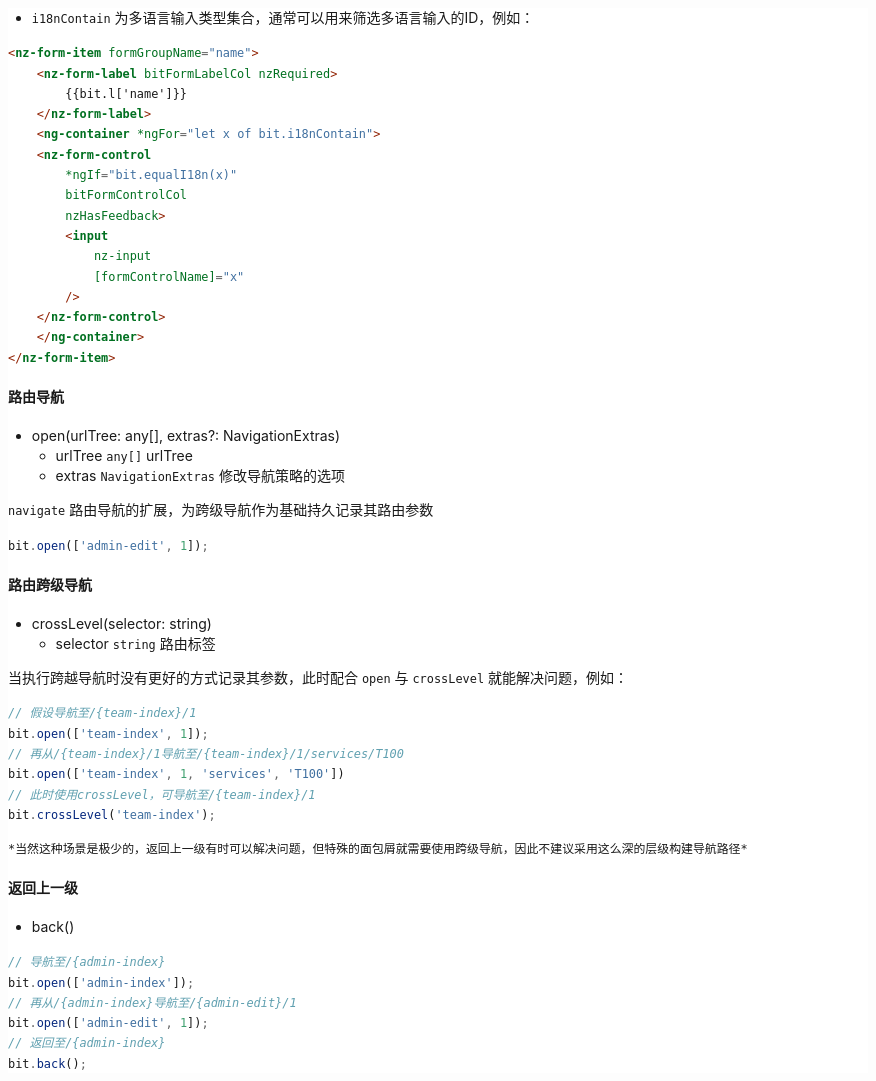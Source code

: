 - `i18nContain` 为多语言输入类型集合，通常可以用来筛选多语言输入的ID，例如：

```html
<nz-form-item formGroupName="name">
    <nz-form-label bitFormLabelCol nzRequired>
        {{bit.l['name']}}
    </nz-form-label>
    <ng-container *ngFor="let x of bit.i18nContain">
    <nz-form-control 
        *ngIf="bit.equalI18n(x)" 
        bitFormControlCol 
        nzHasFeedback>
        <input 
            nz-input 
            [formControlName]="x"
        />
    </nz-form-control>
    </ng-container>
</nz-form-item>
```

#### 路由导航 

- open(urlTree: any[], extras?: NavigationExtras)
  - urlTree `any[]` urlTree
  - extras `NavigationExtras` 修改导航策略的选项

`navigate` 路由导航的扩展，为跨级导航作为基础持久记录其路由参数

```typescript
bit.open(['admin-edit', 1]);
```

#### 路由跨级导航 

- crossLevel(selector: string)
  - selector `string` 路由标签

当执行跨越导航时没有更好的方式记录其参数，此时配合 `open` 与 `crossLevel` 就能解决问题，例如：

```typescript
// 假设导航至/{team-index}/1
bit.open(['team-index', 1]);
// 再从/{team-index}/1导航至/{team-index}/1/services/T100
bit.open(['team-index', 1, 'services', 'T100'])
// 此时使用crossLevel，可导航至/{team-index}/1
bit.crossLevel('team-index');
```

`*当然这种场景是极少的，返回上一级有时可以解决问题，但特殊的面包屑就需要使用跨级导航，因此不建议采用这么深的层级构建导航路径*`

#### 返回上一级

- back()

```typescript
// 导航至/{admin-index}
bit.open(['admin-index']);
// 再从/{admin-index}导航至/{admin-edit}/1
bit.open(['admin-edit', 1]);
// 返回至/{admin-index}
bit.back();
```
